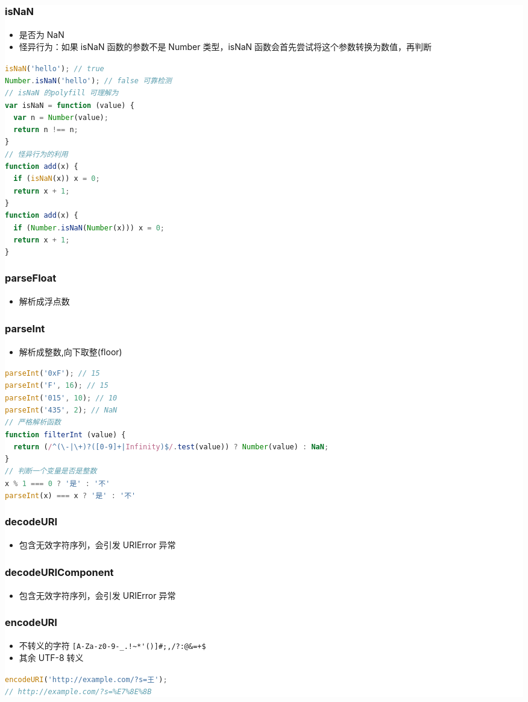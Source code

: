 ### isNaN
- 是否为 NaN
- 怪异行为：如果 isNaN 函数的参数不是 Number 类型，isNaN 函数会首先尝试将这个参数转换为数值，再判断
```js
isNaN('hello'); // true
Number.isNaN('hello'); // false 可靠检测
// isNaN 的polyfill 可理解为
var isNaN = function (value) {
  var n = Number(value);
  return n !== n;
}
// 怪异行为的利用
function add(x) {
  if (isNaN(x)) x = 0;
  return x + 1;
}
function add(x) {
  if (Number.isNaN(Number(x))) x = 0;
  return x + 1;
}
```

### parseFloat
- 解析成浮点数

### parseInt
- 解析成整数,向下取整(floor)
```js
parseInt('0xF'); // 15
parseInt('F', 16); // 15
parseInt('015', 10); // 10
parseInt('435', 2); // NaN
// 严格解析函数
function filterInt (value) {
  return (/^(\-|\+)?([0-9]+|Infinity)$/.test(value)) ? Number(value) : NaN;
}
// 判断一个变量是否是整数
x % 1 === 0 ? '是' : '不'
parseInt(x) === x ? '是' : '不'
```

### decodeURI
- 包含无效字符序列，会引发 URIError 异常

### decodeURIComponent
- 包含无效字符序列，会引发 URIError 异常

### encodeURI
- 不转义的字符 `[A-Za-z0-9-_.!~*'()]#;,/?:@&=+$`
- 其余 UTF-8 转义
```js
encodeURI('http://example.com/?s=王');
// http://example.com/?s=%E7%8E%8B
```
